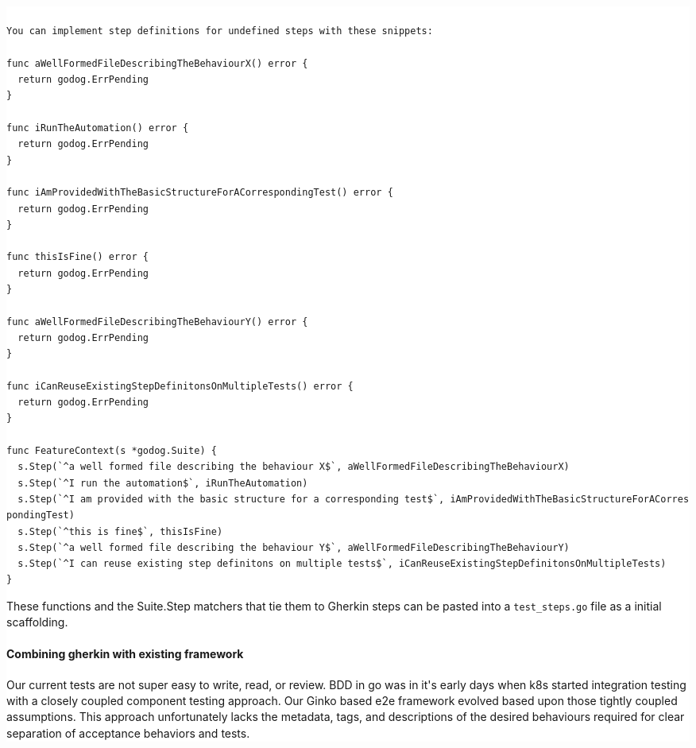 ```feature

You can implement step definitions for undefined steps with these snippets:

func aWellFormedFileDescribingTheBehaviourX() error {
  return godog.ErrPending
}

func iRunTheAutomation() error {
  return godog.ErrPending
}

func iAmProvidedWithTheBasicStructureForACorrespondingTest() error {
  return godog.ErrPending
}

func thisIsFine() error {
  return godog.ErrPending
}

func aWellFormedFileDescribingTheBehaviourY() error {
  return godog.ErrPending
}

func iCanReuseExistingStepDefinitonsOnMultipleTests() error {
  return godog.ErrPending
}

func FeatureContext(s *godog.Suite) {
  s.Step(`^a well formed file describing the behaviour X$`, aWellFormedFileDescribingTheBehaviourX)
  s.Step(`^I run the automation$`, iRunTheAutomation)
  s.Step(`^I am provided with the basic structure for a corresponding test$`, iAmProvidedWithTheBasicStructureForACorrespondingTest)
  s.Step(`^this is fine$`, thisIsFine)
  s.Step(`^a well formed file describing the behaviour Y$`, aWellFormedFileDescribingTheBehaviourY)
  s.Step(`^I can reuse existing step definitons on multiple tests$`, iCanReuseExistingStepDefinitonsOnMultipleTests)
}

```

These functions and the Suite.Step matchers that tie them to Gherkin steps can
be pasted into a `test_steps.go` file as a initial scaffolding.

#### Combining gherkin with existing framework

Our current tests are not super easy to write, read, or review. BDD in go was in
it's early days when k8s started integration testing with a closely coupled
component testing approach. Our Ginko based e2e framework evolved based upon
those tightly coupled assumptions. This approach unfortunately lacks the
metadata, tags, and descriptions of the desired behaviours required for clear
separation of acceptance behaviors and tests.

